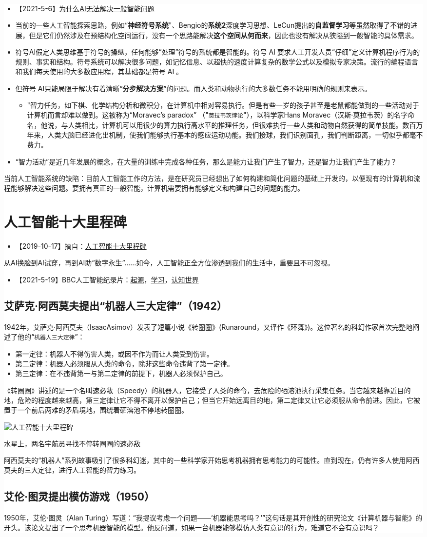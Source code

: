 - 【2021-5-6】[为什么AI无法解决一般智能问题](https://mp.weixin.qq.com/s/RHoGKc_PtlwYKlZeFEQ1SQ)

- 当前的一些人工智能探索思路，例如“**神经符号系统**"、Bengio的**系统2**深度学习思想、LeCun提出的**自监督学习**等虽然取得了不错的进展，但是它们仍然涉及在预结构化空间运行，没有一个思路能解决**这个空间从何而来**，因此也没有解决从狭隘到一般智能的具体需求。

- 符号AI假定人类思维基于符号的操纵，任何能够“处理”符号的系统都是智能的。符号 AI 要求人工开发人员“仔细”定义计算机程序行为的规则、事实和结构。符号系统可以解决很多问题，如记忆信息、以超快的速度计算复杂的数学公式以及模拟专家决策。流行的编程语言和我们每天使用的大多数应用程，其基础都是符号 AI 。
- 但符号 AI只能局限于解决有着清晰“**分步解决方案**”的问题。而人类和动物执行的大多数任务不能用明确的规则来表示。
  - "智力任务，如下棋、化学结构分析和微积分，在计算机中相对容易执行。但是有些一岁的孩子甚至是老鼠都能做到的一些活动对于计算机而言却难以做到。这被称为“Moravec’s paradox”  （"`莫拉韦茨悖论`"），以科学家Hans Moravec（汉斯·莫拉韦茨）的名字命名，他说，与人类相比，计算机可以用很少的算力执行高水平的推理任务，但很难执行一些人类和动物自然获得的简单技能。数百万年来，人类大脑已经进化出机制，使我们能够执行基本的感应运动功能。我们接球，我们识别面孔，我们判断距离，一切似乎都毫不费力。
- “智力活动”是近几年发展的概念，在大量的训练中完成各种任务，那么是能力让我们产生了智力，还是智力让我们产生了能力？

当前人工智能系统的缺陷：目前人工智能工作的方法，是在研究员已经想出了如何构建和简化问题的基础上开发的，以便现有的计算机和流程能够解决这些问题。要拥有真正的一般智能，计算机需要拥有能够定义和构建自己的问题的能力。


# 人工智能十大里程碑

- 【2019-10-17】摘自：[人工智能十大里程碑](https://www.toutiao.com/a6748617986803761668/?timestamp=1571413762&app=news_article_lite&group_id=6748617986803761668&req_id=201910182349220100260772071E2002D3)
 
从AI换脸到AI试穿，再到AI助“数字永生”……如今，人工智能正全方位渗透到我们的生活中，重要且不可忽视。
 
- 【2021-5-19】BBC人工智能纪录片：[起源](https://www.ixigua.com/6934918741855584781)，[学习](https://www.ixigua.com/6940612280199414283)，[认知世界](https://www.ixigua.com/6940612280199414283)

<iframe width="720" height="405" frameborder="0" src="https://www.ixigua.com/iframe/6934918741855584781?autoplay=0" referrerpolicy="unsafe-url" allowfullscreen></iframe>

<iframe width="720" height="405" frameborder="0" src="https://www.ixigua.com/iframe/6934922793687613983?autoplay=0" referrerpolicy="unsafe-url" allowfullscreen></iframe>

<iframe width="720" height="405" frameborder="0" src="https://www.ixigua.com/iframe/6935038290122932744?autoplay=0" referrerpolicy="unsafe-url" allowfullscreen></iframe>

## 艾萨克·阿西莫夫提出“机器人三大定律”（1942）

1942年，艾萨克·阿西莫夫（IsaacAsimov）发表了短篇小说《转圈圈》(Runaround，又译作《环舞》)。这位著名的科幻作家首次完整地阐述了他的“`机器人三大定律`”：
- 第一定律：机器人不得伤害人类，或因不作为而让人类受到伤害。
- 第二定律：机器人必须服从人类的命令，除非这些命令违背了第一定律。
- 第三定律：在不违背第一与第二定律的前提下，机器人必须保护自己。
 
《转圈圈》讲述的是一个名叫速必敌（Speedy）的机器人，它接受了人类的命令，去危险的硒溶池执行采集任务。当它越来越靠近目的地，危险的程度越来越高，第三定律让它不得不离开以保护自己；但当它开始远离目的地，第二定律又让它必须服从命令前进。因此，它被置于一个前后两难的矛盾境地，围绕着硒溶池不停地转圈圈。
 
![人工智能十大里程碑](http://p3-tt.byteimg.com/large/pgc-image/c64f87a4e1f44f0382b6079be3eee6d1?from=pc)
 
水星上，两名宇航员寻找不停转圈圈的速必敌
 
阿西莫夫的“机器人”系列故事吸引了很多科幻迷，其中的一些科学家开始思考机器拥有思考能力的可能性。直到现在，仍有许多人使用阿西莫夫的三大定律，进行人工智能的智力练习。
 
## 艾伦·图灵提出模仿游戏（1950）
 
1950年，艾伦·图灵（Alan Turing）写道：“我提议考虑一个问题——‘机器能思考吗？’”这句话是其开创性的研究论文《计算机器与智能》的开头。该论文提出了一个思考机器智能的模型。他反问道，如果一台机器能够模仿人类有意识的行为，难道它不会有意识吗？
 